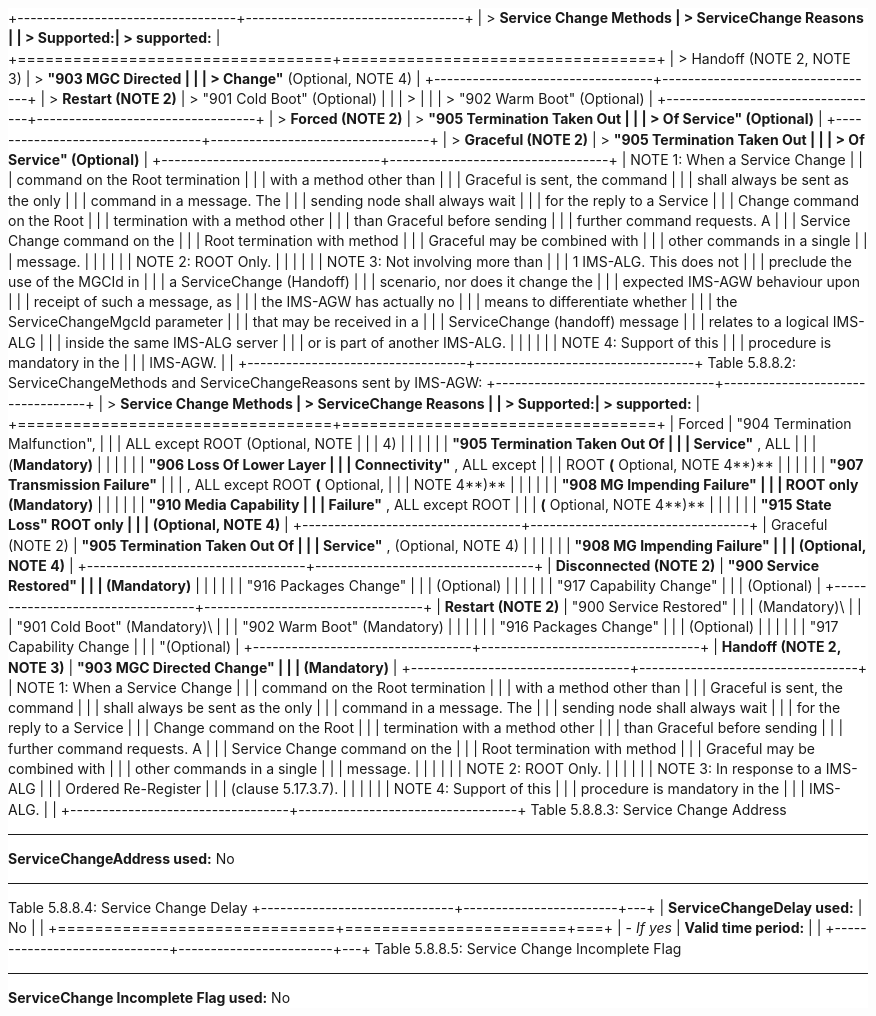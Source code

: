 +----------------------------------+----------------------------------+ | > **Service Change Methods | > **ServiceChange Reasons | | > Supported:**| > supported:** | +==================================+==================================+ | > Handoff (NOTE 2, NOTE 3) | > **\"903 MGC Directed | | | > Change\"** (Optional, NOTE 4) | +----------------------------------+----------------------------------+ | > **Restart (NOTE 2)** | > \"901 Cold Boot\" (Optional) | | | > | | | > \"902 Warm Boot\" (Optional) | +----------------------------------+----------------------------------+ | > **Forced (NOTE 2)** | > **\"905 Termination Taken Out | | | > Of Service\" (Optional)** | +----------------------------------+----------------------------------+ | > **Graceful (NOTE 2)** | > **\"905 Termination Taken Out | | | > Of Service\" (Optional)** | +----------------------------------+----------------------------------+ | NOTE 1: When a Service Change | | | command on the Root termination | | | with a method other than | | | Graceful is sent, the command | | | shall always be sent as the only | | | command in a message. The | | | sending node shall always wait | | | for the reply to a Service | | | Change command on the Root | | | termination with a method other | | | than Graceful before sending | | | further command requests. A | | | Service Change command on the | | | Root termination with method | | | Graceful may be combined with | | | other commands in a single | | | message. | | | | | | NOTE 2: ROOT Only. | | | | | | NOTE 3: Not involving more than | | | 1 IMS-ALG. This does not | | | preclude the use of the MGCId in | | | a ServiceChange (Handoff) | | | scenario, nor does it change the | | | expected IMS-AGW behaviour upon | | | receipt of such a message, as | | | the IMS-AGW has actually no | | | means to differentiate whether | | | the ServiceChangeMgcId parameter | | | that may be received in a | | | ServiceChange (handoff) message | | | relates to a logical IMS-ALG | | | inside the same IMS-ALG server | | | or is part of another IMS-ALG. | | | | | | NOTE 4: Support of this | | | procedure is mandatory in the | | | IMS-AGW. | | +----------------------------------+----------------------------------+
Table 5.8.8.2: ServiceChangeMethods and ServiceChangeReasons sent by IMS-AGW:
+----------------------------------+----------------------------------+ | > **Service Change Methods | > **ServiceChange Reasons | | > Supported:**| > supported:** | +==================================+==================================+ | Forced | \"904 Termination Malfunction\", | | | ALL except ROOT (Optional, NOTE | | | 4) | | | | | | **\"905 Termination Taken Out Of | | | Service\"** , ALL | | | (**Mandatory)** | | | | | | **\"906 Loss Of Lower Layer | | | Connectivity\"** , ALL except | | | ROOT **(** Optional, NOTE 4**)** | | | | | | **\"907 Transmission Failure\"** | | | , ALL except ROOT **(** Optional, | | | NOTE 4**)** | | | | | | **\"908 MG Impending Failure\" | | | ROOT only (Mandatory)** | | | | | | **\"910 Media Capability | | | Failure\"** , ALL except ROOT | | | **(** Optional, NOTE 4**)** | | | | | | **\"915 State Loss\" ROOT only | | | (Optional, NOTE 4)** | +----------------------------------+----------------------------------+ | Graceful (NOTE 2) | **\"905 Termination Taken Out Of | | | Service\"** , (Optional, NOTE 4) | | | | | | **\"908 MG Impending Failure\" | | | (Optional, NOTE 4)** | +----------------------------------+----------------------------------+ | **Disconnected (NOTE 2)** | **\"900 Service Restored\" | | | (Mandatory)** | | | | | | \"916 Packages Change\" | | | (Optional) | | | | | | \"917 Capability Change\" | | | (Optional) | +----------------------------------+----------------------------------+ | **Restart (NOTE 2)** | \"900 Service Restored\" | | | (Mandatory)\ | | | \"901 Cold Boot\" (Mandatory)\ | | | \"902 Warm Boot\" (Mandatory) | | | | | | \"916 Packages Change\" | | | (Optional) | | | | | | \"917 Capability Change | | | \"(Optional) | +----------------------------------+----------------------------------+ | **Handoff (NOTE 2, NOTE 3)** | **\"903 MGC Directed Change\" | | | (Mandatory)** | +----------------------------------+----------------------------------+ | NOTE 1: When a Service Change | | | command on the Root termination | | | with a method other than | | | Graceful is sent, the command | | | shall always be sent as the only | | | command in a message. The | | | sending node shall always wait | | | for the reply to a Service | | | Change command on the Root | | | termination with a method other | | | than Graceful before sending | | | further command requests. A | | | Service Change command on the | | | Root termination with method | | | Graceful may be combined with | | | other commands in a single | | | message. | | | | | | NOTE 2: ROOT Only. | | | | | | NOTE 3: In response to a IMS-ALG | | | Ordered Re-Register | | | (clause 5.17.3.7). | | | | | | NOTE 4: Support of this | | | procedure is mandatory in the | | | IMS-ALG. | | +----------------------------------+----------------------------------+
Table 5.8.8.3: Service Change Address
* * *
**ServiceChangeAddress used:** No
* * *
Table 5.8.8.4: Service Change Delay
+------------------------------+------------------------+---+ | **ServiceChangeDelay used:** | No | | +==============================+========================+===+ | - _If yes_ | **Valid time period:** | | +------------------------------+------------------------+---+
Table 5.8.8.5: Service Change Incomplete Flag
* * *
**ServiceChange Incomplete Flag used:** No